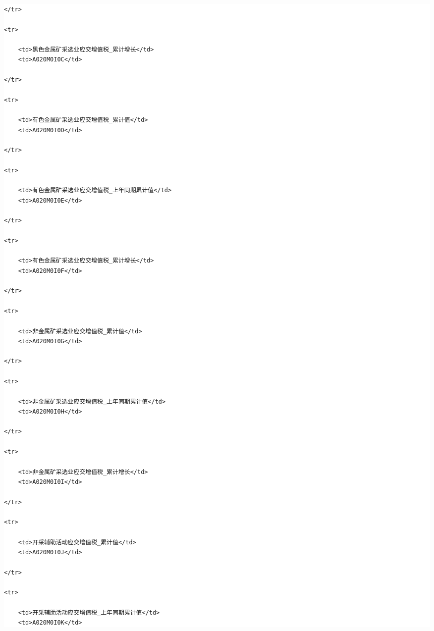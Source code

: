     </tr>
    
    <tr>

        <td>黑色金属矿采选业应交增值税_累计增长</td>
        <td>A020M0I0C</td>

    </tr>
    
    <tr>

        <td>有色金属矿采选业应交增值税_累计值</td>
        <td>A020M0I0D</td>

    </tr>
    
    <tr>

        <td>有色金属矿采选业应交增值税_上年同期累计值</td>
        <td>A020M0I0E</td>

    </tr>
    
    <tr>

        <td>有色金属矿采选业应交增值税_累计增长</td>
        <td>A020M0I0F</td>

    </tr>
    
    <tr>

        <td>非金属矿采选业应交增值税_累计值</td>
        <td>A020M0I0G</td>

    </tr>
    
    <tr>

        <td>非金属矿采选业应交增值税_上年同期累计值</td>
        <td>A020M0I0H</td>

    </tr>
    
    <tr>

        <td>非金属矿采选业应交增值税_累计增长</td>
        <td>A020M0I0I</td>

    </tr>
    
    <tr>

        <td>开采辅助活动应交增值税_累计值</td>
        <td>A020M0I0J</td>

    </tr>
    
    <tr>

        <td>开采辅助活动应交增值税_上年同期累计值</td>
        <td>A020M0I0K</td>
